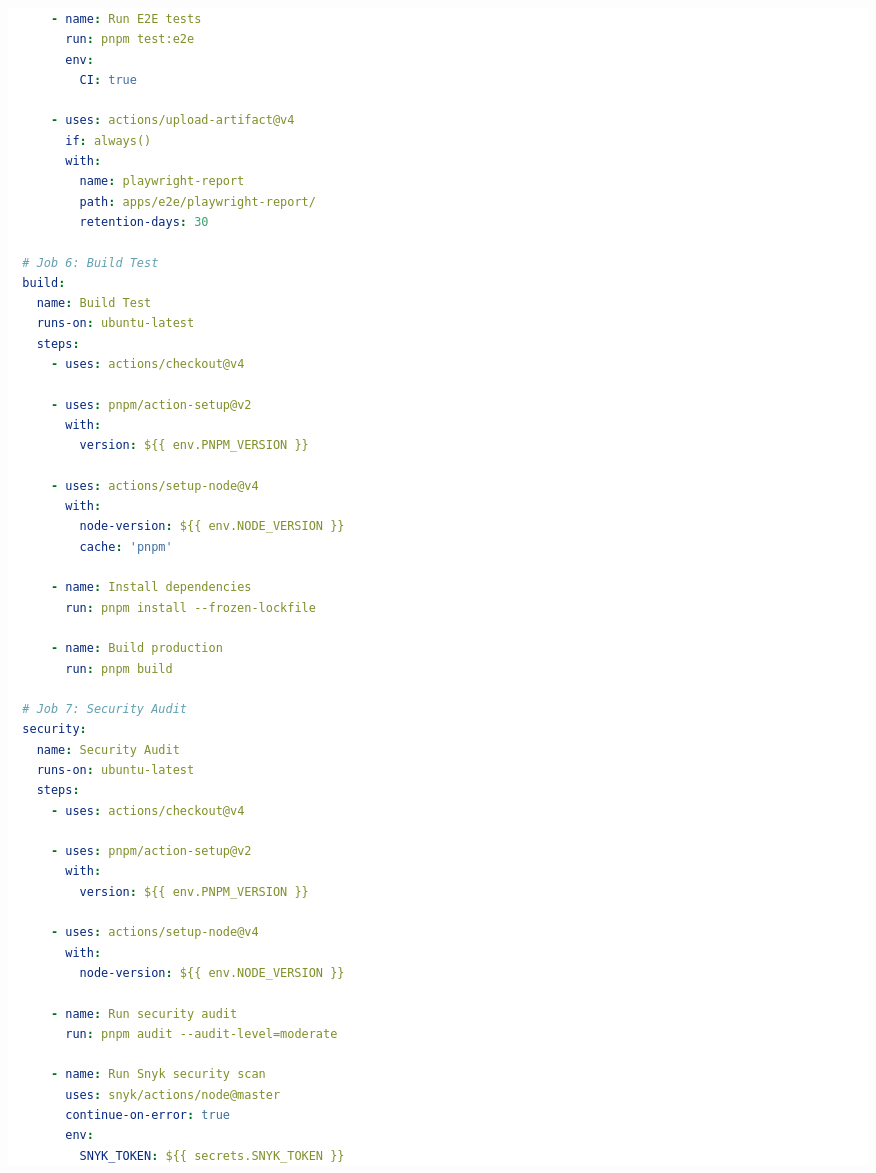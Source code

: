 ```yaml
      - name: Run E2E tests
        run: pnpm test:e2e
        env:
          CI: true

      - uses: actions/upload-artifact@v4
        if: always()
        with:
          name: playwright-report
          path: apps/e2e/playwright-report/
          retention-days: 30

  # Job 6: Build Test
  build:
    name: Build Test
    runs-on: ubuntu-latest
    steps:
      - uses: actions/checkout@v4

      - uses: pnpm/action-setup@v2
        with:
          version: ${{ env.PNPM_VERSION }}

      - uses: actions/setup-node@v4
        with:
          node-version: ${{ env.NODE_VERSION }}
          cache: 'pnpm'

      - name: Install dependencies
        run: pnpm install --frozen-lockfile

      - name: Build production
        run: pnpm build

  # Job 7: Security Audit
  security:
    name: Security Audit
    runs-on: ubuntu-latest
    steps:
      - uses: actions/checkout@v4

      - uses: pnpm/action-setup@v2
        with:
          version: ${{ env.PNPM_VERSION }}

      - uses: actions/setup-node@v4
        with:
          node-version: ${{ env.NODE_VERSION }}

      - name: Run security audit
        run: pnpm audit --audit-level=moderate

      - name: Run Snyk security scan
        uses: snyk/actions/node@master
        continue-on-error: true
        env:
          SNYK_TOKEN: ${{ secrets.SNYK_TOKEN }}
```
